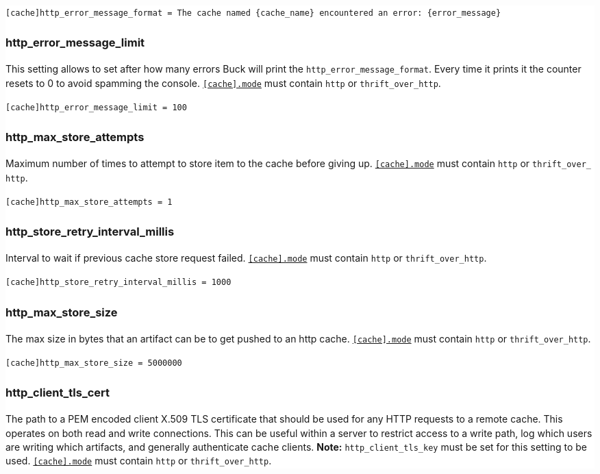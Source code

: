 ```
[cache]http_error_message_format = The cache named {cache_name} encountered an error: {error_message}
```

### http_error_message_limit

This setting allows to set after how many errors Buck will print the
`http_error_message_format`. Every time it prints it the counter resets to 0 to
avoid spamming the console.
[`[cache].mode`](https://buck.build/files-and-dirs/buckconfig.html#cache.mode)
must contain `http` or `thrift_over_http`.

```
[cache]http_error_message_limit = 100
```

### http_max_store_attempts

Maximum number of times to attempt to store item to the cache before giving up.
[`[cache].mode`](https://buck.build/files-and-dirs/buckconfig.html#cache.mode)
must contain `http` or `thrift_over_http`.

```
[cache]http_max_store_attempts = 1
```

### http_store_retry_interval_millis

Interval to wait if previous cache store request failed.
[`[cache].mode`](https://buck.build/files-and-dirs/buckconfig.html#cache.mode)
must contain `http` or `thrift_over_http`.

```
[cache]http_store_retry_interval_millis = 1000
```

### http_max_store_size

The max size in bytes that an artifact can be to get pushed to an http cache.
[`[cache].mode`](https://buck.build/files-and-dirs/buckconfig.html#cache.mode)
must contain `http` or `thrift_over_http`.

```
[cache]http_max_store_size = 5000000
```

### http_client_tls_cert

The path to a PEM encoded client X.509 TLS certificate that should be used for
any HTTP requests to a remote cache. This operates on both read and write
connections. This can be useful within a server to restrict access to a write
path, log which users are writing which artifacts, and generally authenticate
cache clients. **Note:** `http_client_tls_key` must be set for this setting to
be used.
[`[cache].mode`](https://buck.build/files-and-dirs/buckconfig.html#cache.mode)
must contain `http` or `thrift_over_http`.
